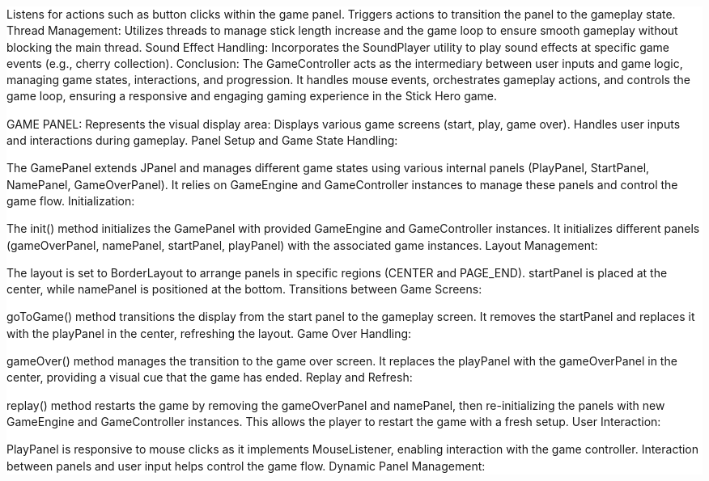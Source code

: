 Listens for actions such as button clicks within the game panel.
Triggers actions to transition the panel to the gameplay state.
Thread Management:
Utilizes threads to manage stick length increase and the game loop to ensure smooth gameplay without blocking the main thread.
Sound Effect Handling:
Incorporates the SoundPlayer utility to play sound effects at specific game events (e.g., cherry collection).
Conclusion:
The GameController acts as the intermediary between user inputs and game logic, managing game states, 
interactions, and progression. It handles mouse events, orchestrates gameplay actions, and controls the game loop,
 ensuring a responsive and engaging gaming experience in the Stick Hero game.




GAME PANEL:
Represents the visual display area:
Displays various game screens (start, play, game over).
Handles user inputs and interactions during gameplay.
Panel Setup and Game State Handling:

The GamePanel extends JPanel and manages different game states using various internal panels (PlayPanel, StartPanel, NamePanel, GameOverPanel).
It relies on GameEngine and GameController instances to manage these panels and control the game flow.
Initialization:

The init() method initializes the GamePanel with provided GameEngine and GameController instances.
It initializes different panels (gameOverPanel, namePanel, startPanel, playPanel) with the associated game instances.
Layout Management:

The layout is set to BorderLayout to arrange panels in specific regions (CENTER and PAGE_END).
startPanel is placed at the center, while namePanel is positioned at the bottom.
Transitions between Game Screens:

goToGame() method transitions the display from the start panel to the gameplay screen.
It removes the startPanel and replaces it with the playPanel in the center, refreshing the layout.
Game Over Handling:

gameOver() method manages the transition to the game over screen.
It replaces the playPanel with the gameOverPanel in the center, providing a visual cue that the game has ended.
Replay and Refresh:

replay() method restarts the game by removing the gameOverPanel and namePanel, then re-initializing the panels with new GameEngine and GameController instances.
This allows the player to restart the game with a fresh setup.
User Interaction:

PlayPanel is responsive to mouse clicks as it implements MouseListener, enabling interaction with the game controller.
Interaction between panels and user input helps control the game flow.
Dynamic Panel Management:
